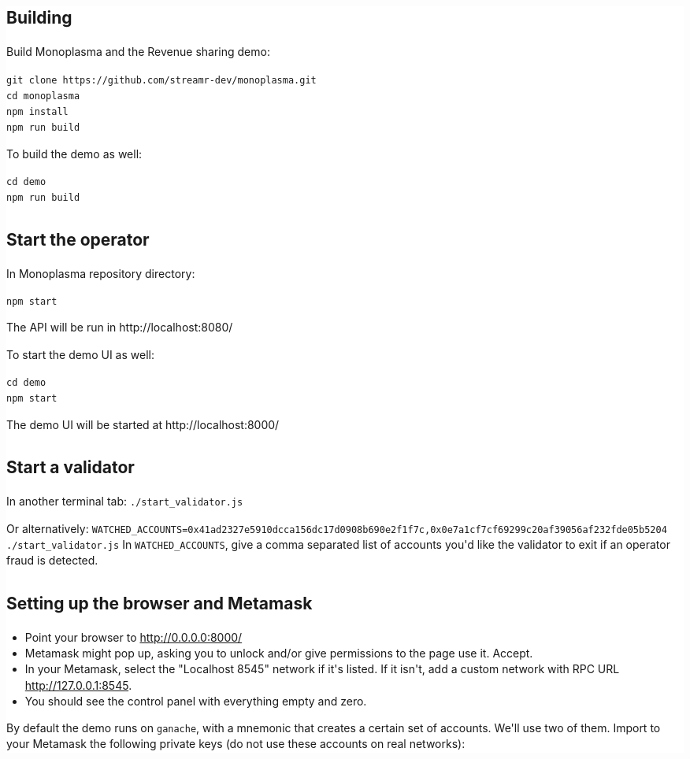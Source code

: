 ## Building

Build Monoplasma and the Revenue sharing demo:
```
git clone https://github.com/streamr-dev/monoplasma.git
cd monoplasma
npm install
npm run build
```

To build the demo as well:
```
cd demo
npm run build
```

## Start the operator

In Monoplasma repository directory:
```
npm start
```
The API will be run in http://localhost:8080/

To start the demo UI as well:
```
cd demo
npm start
```
The demo UI will be started at http://localhost:8000/

## Start a validator

In another terminal tab:
`./start_validator.js`

Or alternatively:
`WATCHED_ACCOUNTS=0x41ad2327e5910dcca156dc17d0908b690e2f1f7c,0x0e7a1cf7cf69299c20af39056af232fde05b5204 ./start_validator.js`
In `WATCHED_ACCOUNTS`, give a comma separated list of accounts you'd like the validator to exit if an operator fraud is detected.

## Setting up the browser and Metamask

- Point your browser to http://0.0.0.0:8000/
- Metamask might pop up, asking you to unlock and/or give permissions to the page use it. Accept.
- In your Metamask, select the "Localhost 8545" network if it's listed. If it isn't, add a custom network with RPC URL http://127.0.0.1:8545.
- You should see the control panel with everything empty and zero.

By default the demo runs on `ganache`, with a mnemonic that creates a certain set of accounts. We'll use two of them. Import to your Metamask the following private keys (do not use these accounts on real networks):
